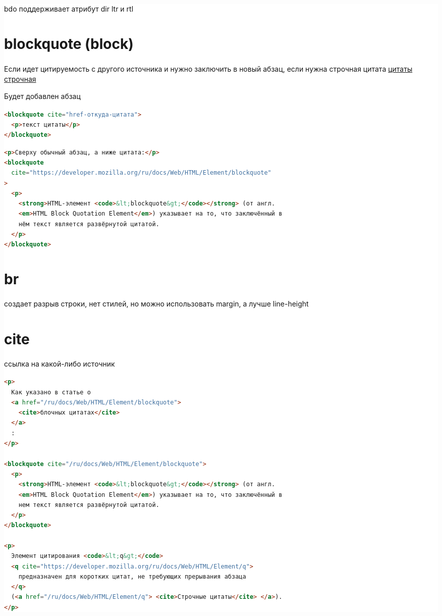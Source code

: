 bdo поддерживает атрибут dir ltr и rtl



# blockquote (block)

Если идет цитируемость с другого источника и нужно заключить в новый абзац, если нужна строчная цитата [цитаты строчная](#q)

Будет добавлен абзац

```html
<blockquote cite="href-откуда-цитата">
  <p>текст цитаты</p>
</blockquote>
```

```html
<p>Сверху обычный абзац, а ниже цитата:</p>
<blockquote
  cite="https://developer.mozilla.org/ru/docs/Web/HTML/Element/blockquote"
>
  <p>
    <strong>HTML-элемент <code>&lt;blockquote&gt;</code></strong> (от англ.
    <em>HTML Block Quotation Element</em>) указывает на то, что заключённый в
    нём текст является развёрнутой цитатой.
  </p>
</blockquote>
```



# br

создает разрыв строки, нет стилей, но можно использовать margin, а лучше line-height



# cite

ссылка на какой-либо источник

```html
<p>
  Как указано в статье о
  <a href="/ru/docs/Web/HTML/Element/blockquote">
    <cite>блочных цитатах</cite>
  </a>
  :
</p>

<blockquote cite="/ru/docs/Web/HTML/Element/blockquote">
  <p>
    <strong>HTML-элемент <code>&lt;blockquote&gt;</code></strong> (от англ.
    <em>HTML Block Quotation Element</em>) указывает на то, что заключённый в
    нем текст является развёрнутой цитатой.
  </p>
</blockquote>

<p>
  Элемент цитирования <code>&lt;q&gt;</code>
  <q cite="https://developer.mozilla.org/ru/docs/Web/HTML/Element/q">
    предназначен для коротких цитат, не требующих прерывания абзаца
  </q>
  (<a href="/ru/docs/Web/HTML/Element/q"> <cite>Строчные цитаты</cite> </a>).
</p>
```

